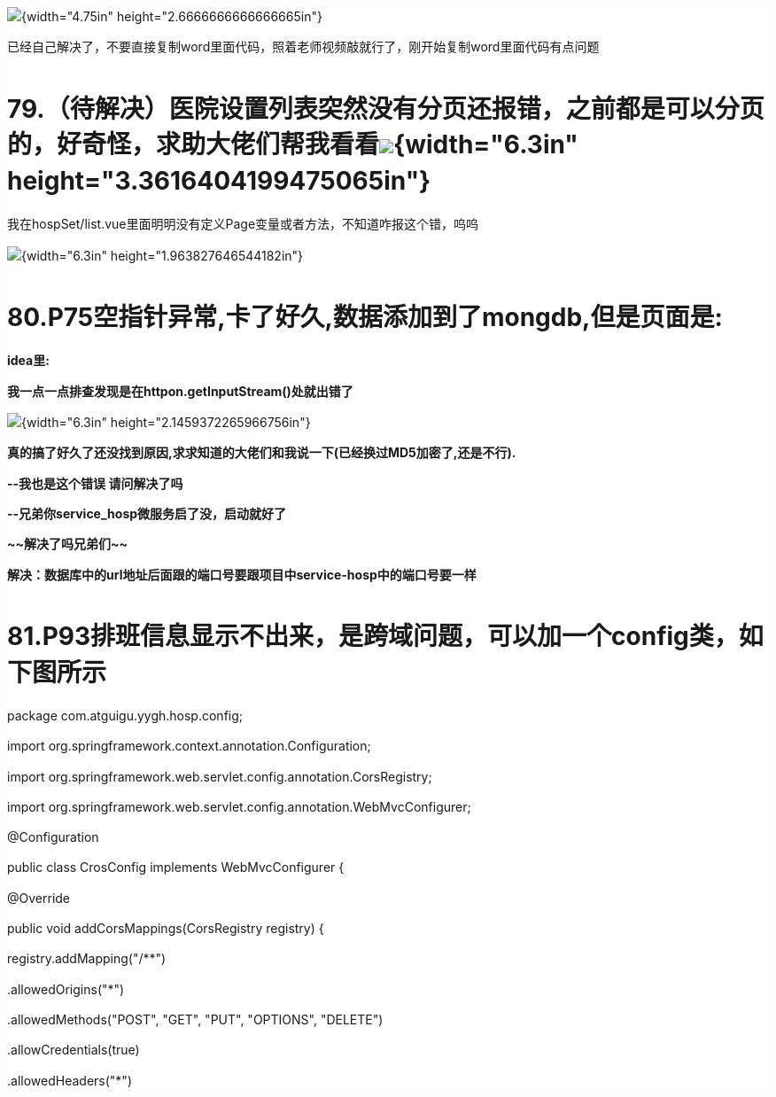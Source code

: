 ![](media/image113.png){width="4.75in" height="2.6666666666666665in"}

已经自己解决了，不要直接复制word里面代码，照着老师视频敲就行了，刚开始复制word里面代码有点问题

# 79.（待解决）医院设置列表突然没有分页还报错，之前都是可以分页的，好奇怪，求助大佬们帮我看看![](media/image114.png){width="6.3in" height="3.3616404199475065in"}

我在hospSet/list.vue里面明明没有定义Page变量或者方法，不知道咋报这个错，呜呜

![](media/image115.png){width="6.3in" height="1.963827646544182in"}

# 80.P75空指针异常,卡了好久,数据添加到了mongdb,但是页面是:

**idea里:**

**我一点一点排查发现是在httpon.getInputStream()处就出错了**

![](media/image116.png){width="6.3in" height="2.1459372265966756in"}

**真的搞了好久了还没找到原因,求求知道的大佬们和我说一下(已经换过MD5加密了,还是不行).**

**\--我也是这个错误 请问解决了吗**

**\--兄弟你service_hosp微服务启了没，启动就好了**

**\~\~解决了吗兄弟们\~\~**

**解决：数据库中的url地址后面跟的端口号要跟项目中service-hosp中的端口号要一样**

# 81.P93排班信息显示不出来，是跨域问题，可以加一个config类，如下图所示

package com.atguigu.yygh.hosp.config;

import org.springframework.context.annotation.Configuration;

import org.springframework.web.servlet.config.annotation.CorsRegistry;

import org.springframework.web.servlet.config.annotation.WebMvcConfigurer;

\@Configuration

public class CrosConfig implements WebMvcConfigurer {

\@Override

public void addCorsMappings(CorsRegistry registry) {

registry.addMapping(\"/\*\*\")

.allowedOrigins(\"\*\")

.allowedMethods(\"POST\", \"GET\", \"PUT\", \"OPTIONS\", \"DELETE\")

.allowCredentials(true)

.allowedHeaders(\"\*\")
